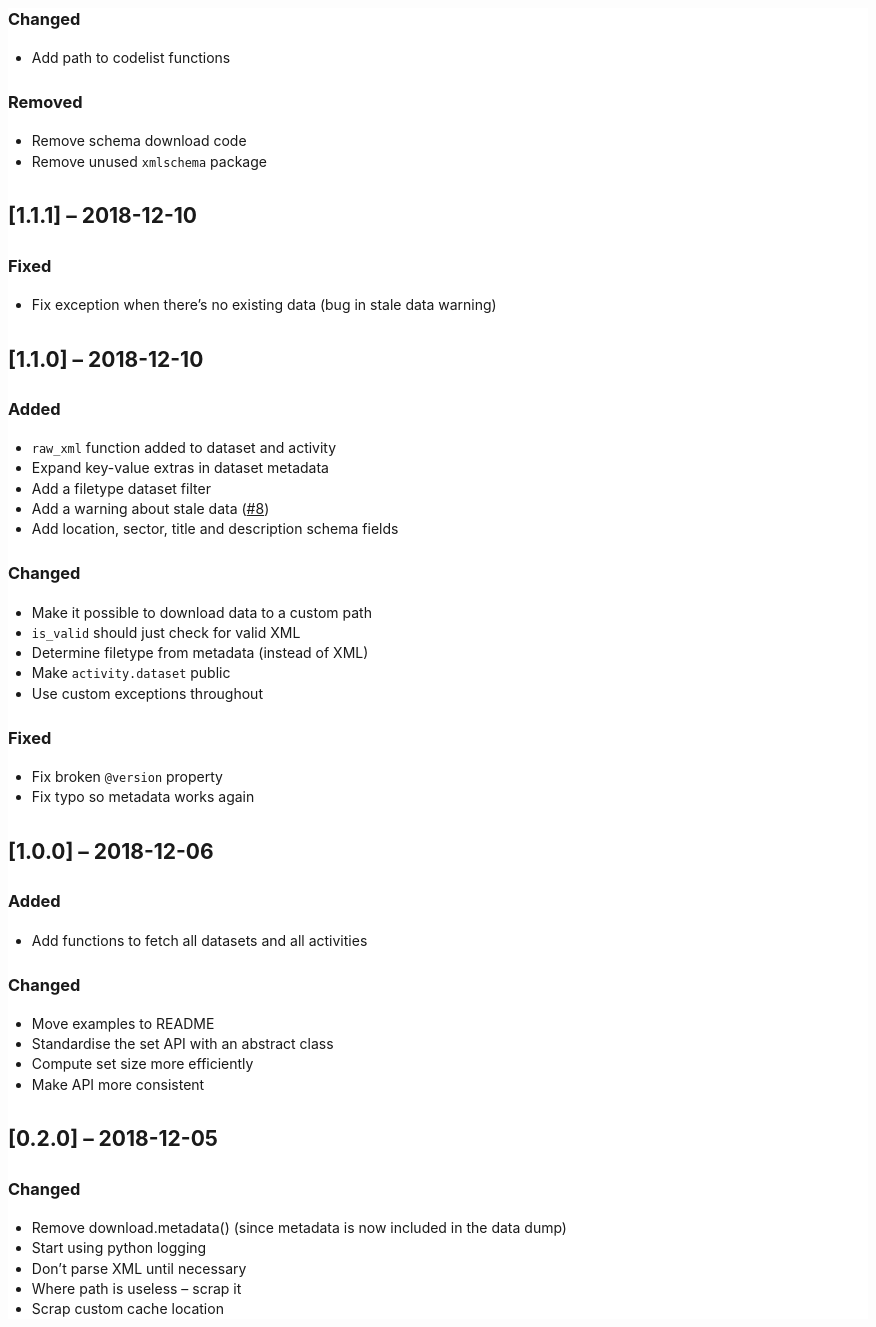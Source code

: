 ### Changed
- Add path to codelist functions

### Removed
- Remove schema download code
- Remove unused `xmlschema` package

## [1.1.1] – 2018-12-10

### Fixed
- Fix exception when there’s no existing data (bug in stale data warning)

## [1.1.0] – 2018-12-10

### Added
- `raw_xml` function added to dataset and activity
- Expand key-value extras in dataset metadata
- Add a filetype dataset filter
- Add a warning about stale data ([#8](https://github.com/codeforIATI/iatikit/issues/8))
- Add location, sector, title and description schema fields

### Changed
- Make it possible to download data to a custom path
- `is_valid` should just check for valid XML
- Determine filetype from metadata (instead of XML)
- Make `activity.dataset` public
- Use custom exceptions throughout

### Fixed
- Fix broken `@version` property
- Fix typo so metadata works again

## [1.0.0] – 2018-12-06

### Added
- Add functions to fetch all datasets and all activities

### Changed
- Move examples to README
- Standardise the set API with an abstract class
- Compute set size more efficiently
- Make API more consistent

## [0.2.0] – 2018-12-05

### Changed
- Remove download.metadata() (since metadata is now included in the data dump)
- Start using python logging
- Don’t parse XML until necessary
- Where path is useless – scrap it
- Scrap custom cache location
